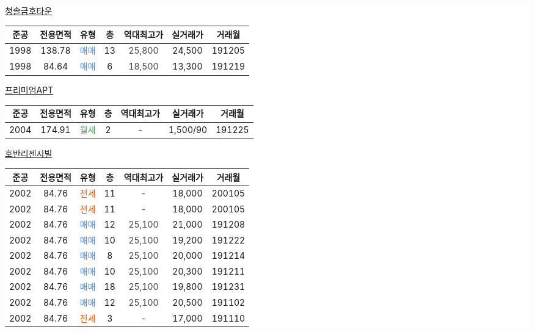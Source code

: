 
<script async src="//pagead2.googlesyndication.com/pagead/js/adsbygoogle.js"></script>

<ins class="adsbygoogle"
     style="display:block"
     data-ad-client="ca-pub-1142216861245946"
     data-ad-slot="4805727019"
     data-ad-format="auto"
     data-full-width-responsive="true"></ins>
<script>
(adsbygoogle = window.adsbygoogle || []).push({});
</script>


[청솔금호타운](https://search.naver.com/search.naver?query=%EC%A0%84%EB%9D%BC%EB%B6%81%EB%8F%84+%EC%A0%84%EC%A3%BC%EC%8B%9C+%EC%99%84%EC%82%B0%EA%B5%AC+%EC%82%BC%EC%B2%9C%EB%8F%991%EA%B0%80+%EC%B2%AD%EC%86%94%EA%B8%88%ED%98%B8%ED%83%80%EC%9A%B4)

|준공|전용면적|유형|층|역대최고가|실거래가|거래월|
|:---:|:---:|:---:|:---:|:---:|:---:|:---:|
|1998|138.78|<span style="color:#4285f3">매매</span>|13|<span style="color:#444444">25,800</span>|24,500|191205|
|1998|84.64|<span style="color:#4285f3">매매</span>|6|<span style="color:#444444">18,500</span>|13,300|191219|

[프리미엄APT](https://search.naver.com/search.naver?query=%EC%A0%84%EB%9D%BC%EB%B6%81%EB%8F%84+%EC%A0%84%EC%A3%BC%EC%8B%9C+%EC%99%84%EC%82%B0%EA%B5%AC+%EC%82%BC%EC%B2%9C%EB%8F%991%EA%B0%80+%ED%94%84%EB%A6%AC%EB%AF%B8%EC%97%84APT)

|준공|전용면적|유형|층|역대최고가|실거래가|거래월|
|:---:|:---:|:---:|:---:|:---:|:---:|:---:|
|2004|174.91|<span style="color:#34a853">월세</span>|2|<span style="color:#444444">-</span>|1,500/90|191225|

[호반리젠시빌](https://search.naver.com/search.naver?query=%EC%A0%84%EB%9D%BC%EB%B6%81%EB%8F%84+%EC%A0%84%EC%A3%BC%EC%8B%9C+%EC%99%84%EC%82%B0%EA%B5%AC+%EC%82%BC%EC%B2%9C%EB%8F%991%EA%B0%80+%ED%98%B8%EB%B0%98%EB%A6%AC%EC%A0%A0%EC%8B%9C%EB%B9%8C)

|준공|전용면적|유형|층|역대최고가|실거래가|거래월|
|:---:|:---:|:---:|:---:|:---:|:---:|:---:|
|2002|84.76|<span style="color:#ff5a00">전세</span>|11|<span style="color:#444444">-</span>|18,000|200105|
|2002|84.76|<span style="color:#ff5a00">전세</span>|11|<span style="color:#444444">-</span>|18,000|200105|
|2002|84.76|<span style="color:#4285f3">매매</span>|12|<span style="color:#444444">25,100</span>|21,000|191208|
|2002|84.76|<span style="color:#4285f3">매매</span>|10|<span style="color:#444444">25,100</span>|19,200|191222|
|2002|84.76|<span style="color:#4285f3">매매</span>|8|<span style="color:#444444">25,100</span>|20,000|191214|
|2002|84.76|<span style="color:#4285f3">매매</span>|10|<span style="color:#444444">25,100</span>|20,300|191211|
|2002|84.76|<span style="color:#4285f3">매매</span>|18|<span style="color:#444444">25,100</span>|19,800|191231|
|2002|84.76|<span style="color:#4285f3">매매</span>|12|<span style="color:#444444">25,100</span>|20,500|191102|
|2002|84.76|<span style="color:#ff5a00">전세</span>|3|<span style="color:#444444">-</span>|17,000|191110|
